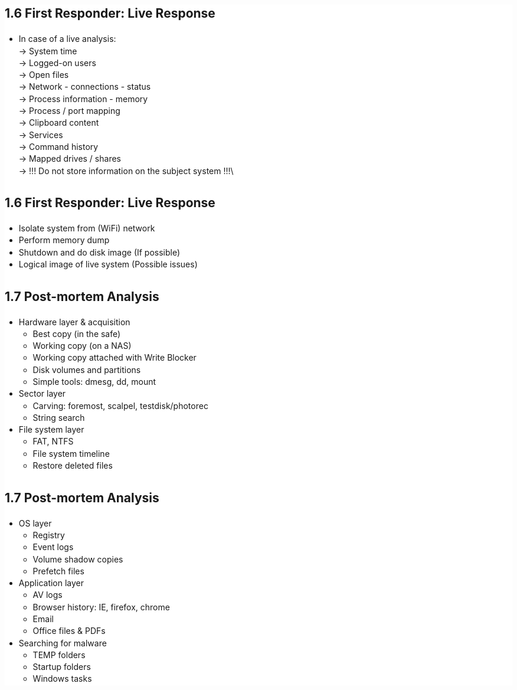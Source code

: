 ## 1.6 First Responder: Live Response

- In case of a live analysis:\
  &rarr; System time\
  &rarr; Logged-on users\
  &rarr; Open files\
  &rarr; Network - connections - status\
  &rarr; Process information - memory\
  &rarr; Process / port mapping\
  &rarr; Clipboard content\
  &rarr; Services\
  &rarr; Command history\
  &rarr; Mapped drives / shares\
  &rarr; !!! Do not store information on the subject system !!!\

## 1.6 First Responder: Live Response
- Isolate system from (WiFi) network
- Perform memory dump
- Shutdown and do disk image (If possible)
- Logical image of live system (Possible issues)

## 1.7 Post-mortem Analysis
- Hardware layer & acquisition
  - Best copy (in the safe)
  - Working copy (on a NAS)
  - Working copy attached with Write Blocker
  - Disk volumes and partitions
  - Simple tools: dmesg, dd, mount
- Sector layer
  - Carving: foremost, scalpel, testdisk/photorec
  - String search
- File system layer
  - FAT, NTFS
  - File system timeline
  - Restore deleted files

## 1.7 Post-mortem Analysis
- OS layer
  - Registry
  - Event logs
  - Volume shadow copies
  - Prefetch files
- Application layer
  - AV logs
  - Browser history: IE, firefox, chrome
  - Email
  - Office files & PDFs
- Searching for malware
  - TEMP folders
  - Startup folders
  - Windows tasks
